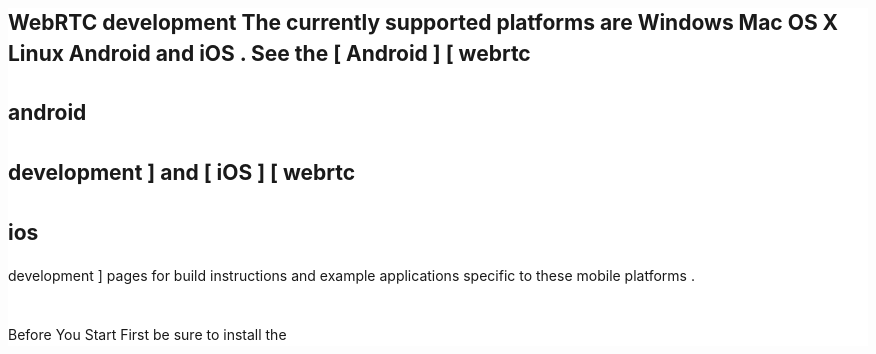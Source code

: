 #
WebRTC
development
The
currently
supported
platforms
are
Windows
Mac
OS
X
Linux
Android
and
iOS
.
See
the
[
Android
]
[
webrtc
-
android
-
development
]
and
[
iOS
]
[
webrtc
-
ios
-
development
]
pages
for
build
instructions
and
example
applications
specific
to
these
mobile
platforms
.
#
#
Before
You
Start
First
be
sure
to
install
the